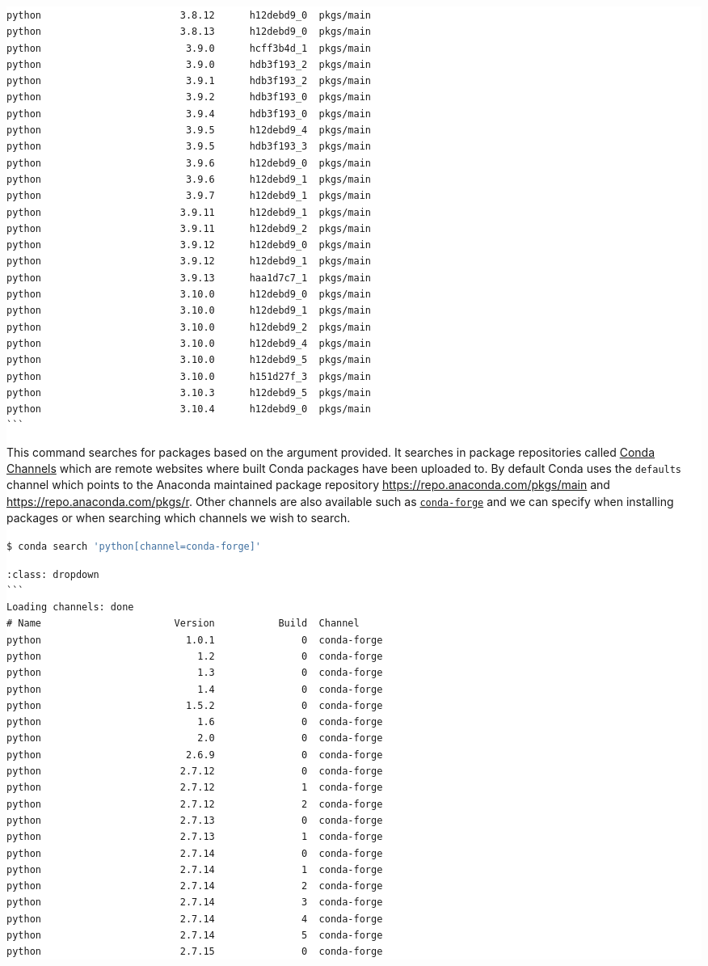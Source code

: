 ````{admonition} View full output
python                        3.8.12      h12debd9_0  pkgs/main           
python                        3.8.13      h12debd9_0  pkgs/main           
python                         3.9.0      hcff3b4d_1  pkgs/main           
python                         3.9.0      hdb3f193_2  pkgs/main           
python                         3.9.1      hdb3f193_2  pkgs/main           
python                         3.9.2      hdb3f193_0  pkgs/main           
python                         3.9.4      hdb3f193_0  pkgs/main           
python                         3.9.5      h12debd9_4  pkgs/main           
python                         3.9.5      hdb3f193_3  pkgs/main           
python                         3.9.6      h12debd9_0  pkgs/main           
python                         3.9.6      h12debd9_1  pkgs/main           
python                         3.9.7      h12debd9_1  pkgs/main           
python                        3.9.11      h12debd9_1  pkgs/main           
python                        3.9.11      h12debd9_2  pkgs/main           
python                        3.9.12      h12debd9_0  pkgs/main           
python                        3.9.12      h12debd9_1  pkgs/main           
python                        3.9.13      haa1d7c7_1  pkgs/main           
python                        3.10.0      h12debd9_0  pkgs/main           
python                        3.10.0      h12debd9_1  pkgs/main           
python                        3.10.0      h12debd9_2  pkgs/main           
python                        3.10.0      h12debd9_4  pkgs/main           
python                        3.10.0      h12debd9_5  pkgs/main           
python                        3.10.0      h151d27f_3  pkgs/main           
python                        3.10.3      h12debd9_5  pkgs/main           
python                        3.10.4      h12debd9_0  pkgs/main  
```
````

This command searches for packages based on the argument provided. 
It searches in package repositories called [Conda Channels](https://docs.conda.io/projects/conda/en/stable/user-guide/concepts/channels.html) which are remote websites where built Conda packages have been uploaded to. 
By default Conda uses the `defaults` channel which points to the Anaconda maintained package repository https://repo.anaconda.com/pkgs/main and https://repo.anaconda.com/pkgs/r. 
Other channels are also available such as [`conda-forge`](https://conda-forge.org/) and we can specify when installing packages or when searching which channels we wish to search.

```bash
$ conda search 'python[channel=conda-forge]'
```
````{admonition} View full output
:class: dropdown
```
Loading channels: done
# Name                       Version           Build  Channel             
python                         1.0.1               0  conda-forge         
python                           1.2               0  conda-forge         
python                           1.3               0  conda-forge         
python                           1.4               0  conda-forge         
python                         1.5.2               0  conda-forge         
python                           1.6               0  conda-forge         
python                           2.0               0  conda-forge         
python                         2.6.9               0  conda-forge         
python                        2.7.12               0  conda-forge         
python                        2.7.12               1  conda-forge         
python                        2.7.12               2  conda-forge         
python                        2.7.13               0  conda-forge         
python                        2.7.13               1  conda-forge         
python                        2.7.14               0  conda-forge         
python                        2.7.14               1  conda-forge         
python                        2.7.14               2  conda-forge         
python                        2.7.14               3  conda-forge         
python                        2.7.14               4  conda-forge         
python                        2.7.14               5  conda-forge         
python                        2.7.15               0  conda-forge         
````
